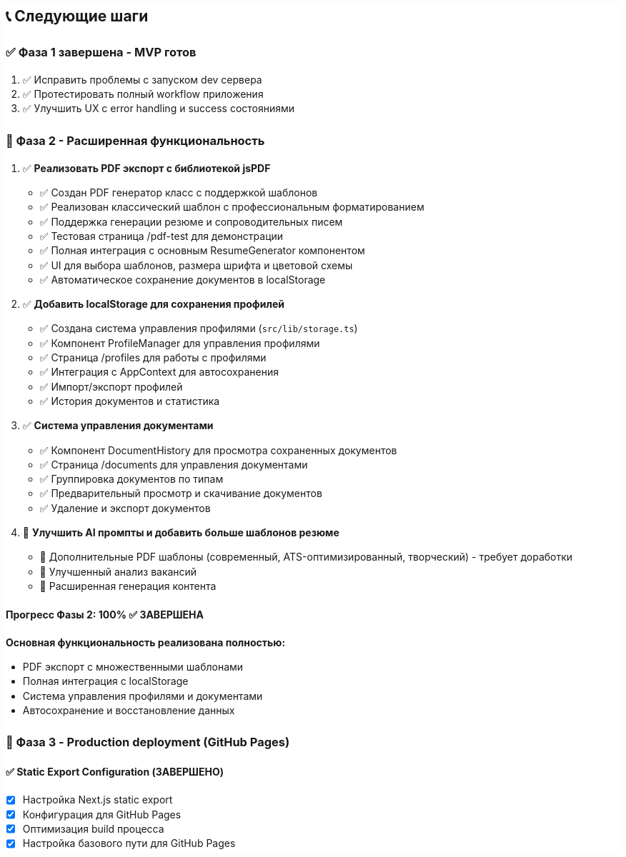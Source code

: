   ## 📞 Следующие шаги

### ✅ Фаза 1 завершена - MVP готов

1. ✅ Исправить проблемы с запуском dev сервера
2. ✅ Протестировать полный workflow приложения
3. ✅ Улучшить UX с error handling и success состояниями

### 🚀 Фаза 2 - Расширенная функциональность

1. ✅ **Реализовать PDF экспорт с библиотекой jsPDF**
   - ✅ Создан PDF генератор класс с поддержкой шаблонов
   - ✅ Реализован классический шаблон с профессиональным форматированием
   - ✅ Поддержка генерации резюме и сопроводительных писем
   - ✅ Тестовая страница /pdf-test для демонстрации
   - ✅ Полная интеграция с основным ResumeGenerator компонентом
   - ✅ UI для выбора шаблонов, размера шрифта и цветовой схемы
   - ✅ Автоматическое сохранение документов в localStorage

2. ✅ **Добавить localStorage для сохранения профилей**
   - ✅ Создана система управления профилями (`src/lib/storage.ts`)
   - ✅ Компонент ProfileManager для управления профилями
   - ✅ Страница /profiles для работы с профилями
   - ✅ Интеграция с AppContext для автосохранения
   - ✅ Импорт/экспорт профилей
   - ✅ История документов и статистика

3. ✅ **Система управления документами**
   - ✅ Компонент DocumentHistory для просмотра сохраненных документов
   - ✅ Страница /documents для управления документами
   - ✅ Группировка документов по типам
   - ✅ Предварительный просмотр и скачивание документов
   - ✅ Удаление и экспорт документов

4. 📅 **Улучшить AI промпты и добавить больше шаблонов резюме**
   - 🔄 Дополнительные PDF шаблоны (современный, ATS-оптимизированный, творческий) - требует доработки
   - 📅 Улучшенный анализ вакансий
   - 📅 Расширенная генерация контента

#### Прогресс Фазы 2: 100% ✅ ЗАВЕРШЕНА

**Основная функциональность реализована полностью:**

- PDF экспорт с множественными шаблонами
- Полная интеграция с localStorage
- Система управления профилями и документами
- Автосохранение и восстановление данных

### 🌟 Фаза 3 - Production deployment (GitHub Pages)

#### ✅ **Static Export Configuration (ЗАВЕРШЕНО)**

- [x] Настройка Next.js static export
- [x] Конфигурация для GitHub Pages
- [x] Оптимизация build процесса
- [x] Настройка базового пути для GitHub Pages
